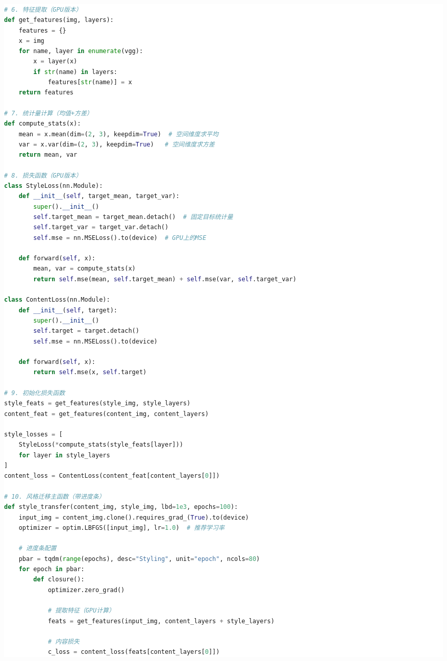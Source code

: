 ```python
# 6. 特征提取（GPU版本）
def get_features(img, layers):
    features = {}
    x = img
    for name, layer in enumerate(vgg):
        x = layer(x)
        if str(name) in layers:
            features[str(name)] = x
    return features

# 7. 统计量计算（均值+方差）
def compute_stats(x):
    mean = x.mean(dim=(2, 3), keepdim=True)  # 空间维度求平均
    var = x.var(dim=(2, 3), keepdim=True)   # 空间维度求方差
    return mean, var

# 8. 损失函数（GPU版本）
class StyleLoss(nn.Module):
    def __init__(self, target_mean, target_var):
        super().__init__()
        self.target_mean = target_mean.detach()  # 固定目标统计量
        self.target_var = target_var.detach()
        self.mse = nn.MSELoss().to(device)  # GPU上的MSE

    def forward(self, x):
        mean, var = compute_stats(x)
        return self.mse(mean, self.target_mean) + self.mse(var, self.target_var)

class ContentLoss(nn.Module):
    def __init__(self, target):
        super().__init__()
        self.target = target.detach()
        self.mse = nn.MSELoss().to(device)

    def forward(self, x):
        return self.mse(x, self.target)

# 9. 初始化损失函数
style_feats = get_features(style_img, style_layers)
content_feat = get_features(content_img, content_layers)

style_losses = [
    StyleLoss(*compute_stats(style_feats[layer]))
    for layer in style_layers
]
content_loss = ContentLoss(content_feat[content_layers[0]])

# 10. 风格迁移主函数（带进度条）
def style_transfer(content_img, style_img, lbd=1e3, epochs=100):
    input_img = content_img.clone().requires_grad_(True).to(device)
    optimizer = optim.LBFGS([input_img], lr=1.0)  # 推荐学习率
    
    # 进度条配置
    pbar = tqdm(range(epochs), desc="Styling", unit="epoch", ncols=80)
    for epoch in pbar:
        def closure():
            optimizer.zero_grad()
            
            # 提取特征（GPU计算）
            feats = get_features(input_img, content_layers + style_layers)
            
            # 内容损失
            c_loss = content_loss(feats[content_layers[0]])
```